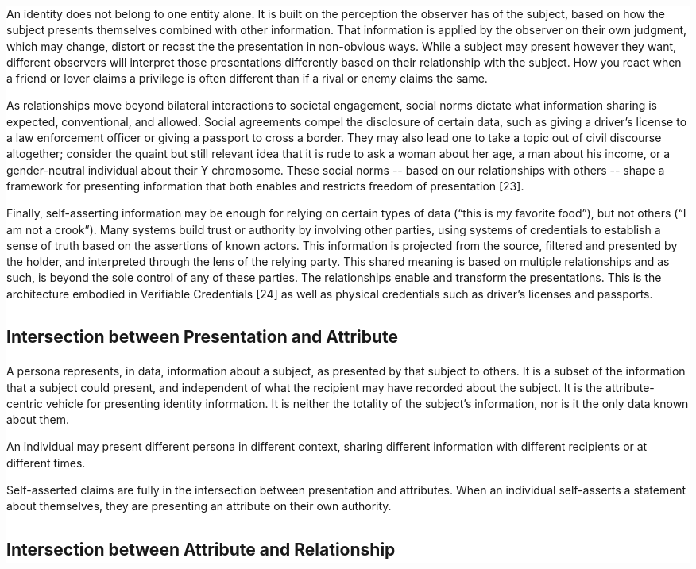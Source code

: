 An identity does not belong to one entity alone. It is built on the
perception the observer has of the subject, based on how the subject
presents themselves combined with other information. That information is
applied by the observer on their own judgment, which may change, distort
or recast the the presentation in non-obvious ways. While a subject may
present however they want, different observers will interpret those
presentations differently based on their relationship with the subject.
How you react when a friend or lover claims a privilege is often
different than if a rival or enemy claims the same.

As relationships move beyond bilateral interactions to societal
engagement, social norms dictate what information sharing is expected,
conventional, and allowed. Social agreements compel the disclosure of
certain data, such as giving a driver’s license to a law enforcement
officer or giving a passport to cross a border. They may also lead one
to take a topic out of civil discourse altogether; consider the quaint
but still relevant idea that it is rude to ask a woman about her age, a
man about his income, or a gender-neutral individual about their Y
chromosome. These social norms -- based on our relationships with others
-- shape a framework for presenting information that both enables and
restricts freedom of presentation \[23\].

Finally, self-asserting information may be enough for relying on certain
types of data (“this is my favorite food”), but not others (“I am not a
crook”). Many systems build trust or authority by involving other
parties, using systems of credentials to establish a sense of truth
based on the assertions of known actors. This information is projected
from the source, filtered and presented by the holder, and interpreted
through the lens of the relying party. This shared meaning is based on
multiple relationships and as such, is beyond the sole control of any of
these parties. The relationships enable and transform the presentations.
This is the architecture embodied in Verifiable Credentials \[24\] as
well as physical credentials such as driver’s licenses and passports.

Intersection between Presentation and Attribute
-----------------------------------------------

A persona represents, in data, information about a subject, as presented
by that subject to others. It is a subset of the information that a
subject could present, and independent of what the recipient may have
recorded about the subject. It is the attribute-centric vehicle for
presenting identity information. It is neither the totality of the
subject’s information, nor is it the only data known about them.

An individual may present different persona in different context,
sharing different information with different recipients or at different
times.

Self-asserted claims are fully in the intersection between presentation
and attributes. When an individual self-asserts a statement about
themselves, they are presenting an attribute on their own authority.

Intersection between Attribute and Relationship
-----------------------------------------------
